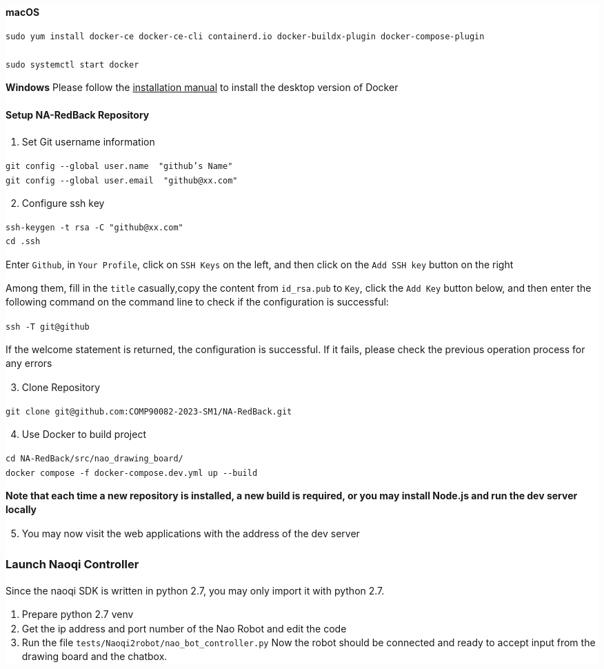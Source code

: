 **macOS**

```
sudo yum install docker-ce docker-ce-cli containerd.io docker-buildx-plugin docker-compose-plugin

sudo systemctl start docker
```

**Windows**
Please follow the [installation manual](https://docs.docker.com/desktop/install/windows-install/) to install the desktop version of Docker

#### Setup NA-RedBack Repository

1. Set Git username information
```
git config --global user.name  "github’s Name"
git config --global user.email  "github@xx.com"
```
2. Configure ssh key

``` 
ssh-keygen -t rsa -C "github@xx.com"
cd .ssh
```
Enter `Github`, in `Your Profile`, click on `SSH Keys` on the left, and then click on the `Add SSH key` button on the right

Among them, fill in the `title` casually,copy the content from `id_rsa.pub` to `Key`, click the `Add Key` button below, and then enter the following command on the command line to check if the configuration is successful:
```
ssh -T git@github
```
If the welcome statement is returned, the configuration is successful. If it fails, please check the previous operation process for any errors

3. Clone Repository
```
git clone git@github.com:COMP90082-2023-SM1/NA-RedBack.git

```

4. Use Docker to build project
   
```
cd NA-RedBack/src/nao_drawing_board/
docker compose -f docker-compose.dev.yml up --build
```
**Note that each time a new repository is installed, a new build is required, or you may install Node.js and run the dev server locally**

5. You may now visit the web applications with the address of the dev server

### Launch Naoqi Controller
Since the naoqi SDK is written in python 2.7, you may only import it with python 2.7.
1. Prepare python 2.7 venv
2. Get the ip address and port number of the Nao Robot and edit the code
3. Run the file `tests/Naoqi2robot/nao_bot_controller.py`
Now the robot should be connected and ready to accept input from the drawing board and the chatbox.
